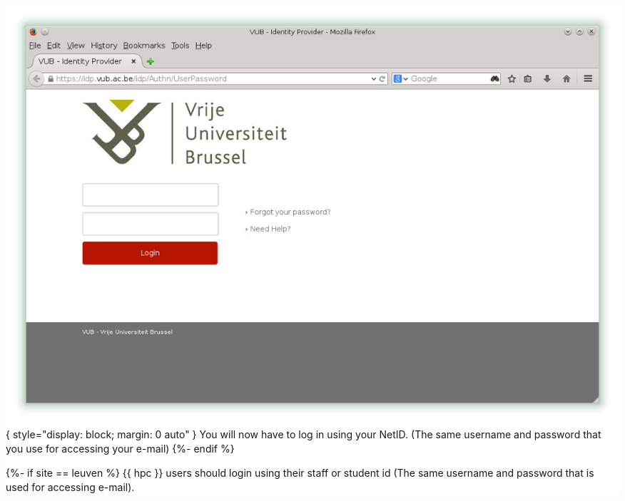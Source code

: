 ![image](../img/ch2-browser-authenticate-brussel.png){ style="display: block; margin: 0 auto" }
You will now have to log in using your NetID. (The same username and
password that you use for accessing your e-mail)
{%- endif %}

{%- if site == leuven %}
{{ hpc }} users should login using their staff or student id (The same username
and password that is used for accessing e-mail).
